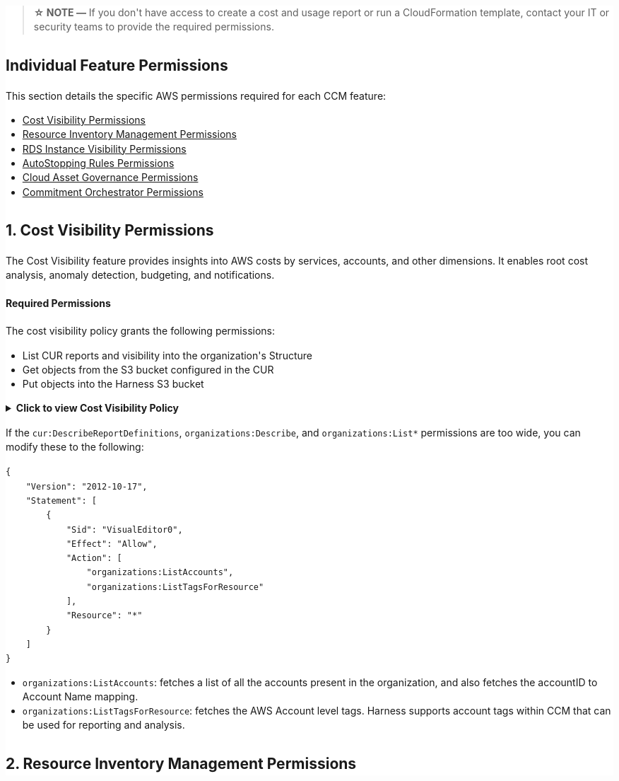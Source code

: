 > **☆ NOTE —** If you don't have access to create a cost and usage report or run a CloudFormation template, contact your IT or security teams to provide the required permissions.

## Individual Feature Permissions

This section details the specific AWS permissions required for each CCM feature:

- [Cost Visibility Permissions](#1-cost-visibility-permissions)
- [Resource Inventory Management Permissions](#2-resource-inventory-management-permissions)
- [RDS Instance Visibility Permissions](#3-rds-instance-visibility-permissions)
- [AutoStopping Rules Permissions](#4-autostopping-rules-permissions)
- [Cloud Asset Governance Permissions](#5-cloud-asset-governance-permissions)
- [Commitment Orchestrator Permissions](#6-commitment-orchestrator-permissions)

## 1. Cost Visibility Permissions

The Cost Visibility feature provides insights into AWS costs by services, accounts, and other dimensions. It enables root cost analysis, anomaly detection, budgeting, and notifications.

#### Required Permissions

The cost visibility policy grants the following permissions:

- List CUR reports and visibility into the organization's Structure
- Get objects from the S3 bucket configured in the CUR
- Put objects into the Harness S3 bucket

<details><summary><b>Click to view Cost Visibility Policy</b></summary></details>

If the `cur:DescribeReportDefinitions`, `organizations:Describe`, and `organizations:List*` permissions are too wide, you can modify these to the following:

```
{
    "Version": "2012-10-17",
    "Statement": [
        {
            "Sid": "VisualEditor0",
            "Effect": "Allow",
            "Action": [
                "organizations:ListAccounts",
                "organizations:ListTagsForResource"
            ],
            "Resource": "*"
        }
    ]
}
```

- `organizations:ListAccounts`: fetches a list of all the accounts present in the organization, and also fetches the accountID to Account Name mapping.
- `organizations:ListTagsForResource`: fetches the AWS Account level tags. Harness supports account tags within CCM that can be used for reporting and analysis.

## 2. Resource Inventory Management Permissions
